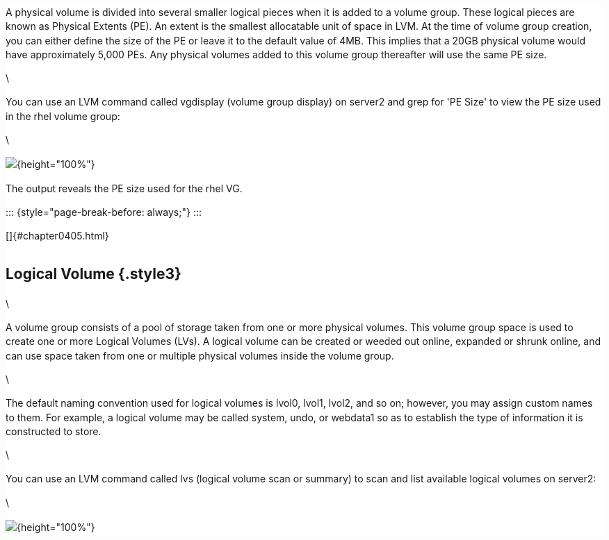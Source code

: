 A physical volume is divided into several smaller logical pieces when it
is added to a volume group. These logical pieces are known as Physical
Extents (PE). An extent is the smallest allocatable unit of space in
LVM. At the time of volume group creation, you can either define the
size of the PE or leave it to the default value of 4MB. This implies
that a 20GB physical volume would have approximately 5,000 PEs. Any
physical volumes added to this volume group thereafter will use the same
PE size.

\

You can use an LVM command called vgdisplay (volume group display) on
server2 and grep for 'PE Size' to view the PE size used in the rhel
volume group:

\

<div>

![](image-ZJI1USBI.jpg){height="100%"}

</div>

The output reveals the PE size used for the rhel VG.

::: {style="page-break-before: always;"}
:::

[]{#chapter0405.html}

## Logical Volume {.style3}

\

A volume group consists of a pool of storage taken from one or more
physical volumes. This volume group space is used to create one or more
Logical Volumes (LVs). A logical volume can be created or weeded out
online, expanded or shrunk online, and can use space taken from one or
multiple physical volumes inside the volume group.

\

The default naming convention used for logical volumes is lvol0, lvol1,
lvol2, and so on; however, you may assign custom names to them. For
example, a logical volume may be called system, undo, or webdata1 so as
to establish the type of information it is constructed to store.

\

You can use an LVM command called lvs (logical volume scan or summary)
to scan and list available logical volumes on server2:

\

<div>

![](image-VY154SEV.jpg){height="100%"}
